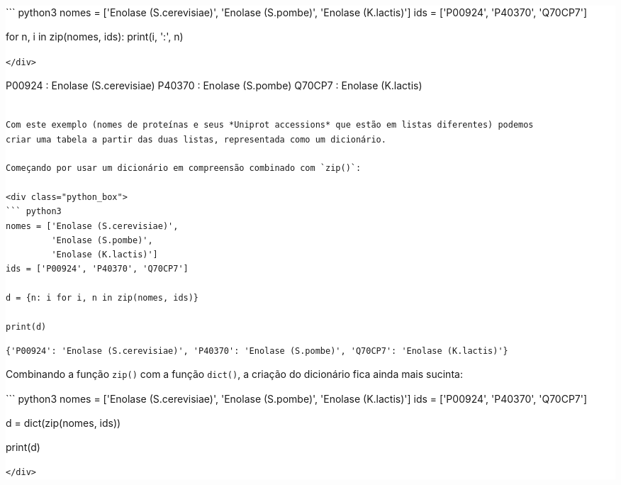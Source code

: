<div class="python_box">
``` python3
nomes = ['Enolase (S.cerevisiae)',
         'Enolase (S.pombe)',
         'Enolase (K.lactis)']
ids = ['P00924', 'P40370', 'Q70CP7']

for n, i in zip(nomes, ids):
    print(i, ':', n)
```
</div>

```
P00924 : Enolase (S.cerevisiae)
P40370 : Enolase (S.pombe)
Q70CP7 : Enolase (K.lactis)
```

Com este exemplo (nomes de proteínas e seus *Uniprot accessions* que estão em listas diferentes) podemos
criar uma tabela a partir das duas listas, representada como um dicionário.

Começando por usar um dicionário em compreensão combinado com `zip()`:

<div class="python_box">
``` python3
nomes = ['Enolase (S.cerevisiae)',
         'Enolase (S.pombe)',
         'Enolase (K.lactis)']
ids = ['P00924', 'P40370', 'Q70CP7']

d = {n: i for i, n in zip(nomes, ids)}

print(d)
```
</div>

```
{'P00924': 'Enolase (S.cerevisiae)', 'P40370': 'Enolase (S.pombe)', 'Q70CP7': 'Enolase (K.lactis)'}
```

Combinando a função `zip()` com a função `dict()`, a criação do
dicionário fica ainda mais sucinta:

<div class="python_box">
``` python3
nomes = ['Enolase (S.cerevisiae)',
         'Enolase (S.pombe)',
         'Enolase (K.lactis)']
ids = ['P00924', 'P40370', 'Q70CP7']

d = dict(zip(nomes, ids))

print(d)
```
</div>
